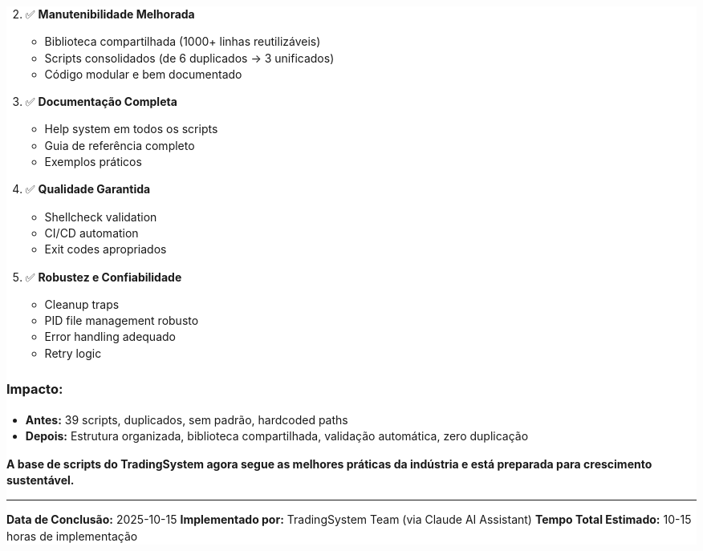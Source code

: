 2. ✅ **Manutenibilidade Melhorada**
   - Biblioteca compartilhada (1000+ linhas reutilizáveis)
   - Scripts consolidados (de 6 duplicados → 3 unificados)
   - Código modular e bem documentado

3. ✅ **Documentação Completa**
   - Help system em todos os scripts
   - Guia de referência completo
   - Exemplos práticos

4. ✅ **Qualidade Garantida**
   - Shellcheck validation
   - CI/CD automation
   - Exit codes apropriados

5. ✅ **Robustez e Confiabilidade**
   - Cleanup traps
   - PID file management robusto
   - Error handling adequado
   - Retry logic

### Impacto:

- **Antes:** 39 scripts, duplicados, sem padrão, hardcoded paths
- **Depois:** Estrutura organizada, biblioteca compartilhada, validação automática, zero duplicação

**A base de scripts do TradingSystem agora segue as melhores práticas da indústria e está preparada para crescimento sustentável.**

---

**Data de Conclusão:** 2025-10-15
**Implementado por:** TradingSystem Team (via Claude AI Assistant)
**Tempo Total Estimado:** 10-15 horas de implementação

